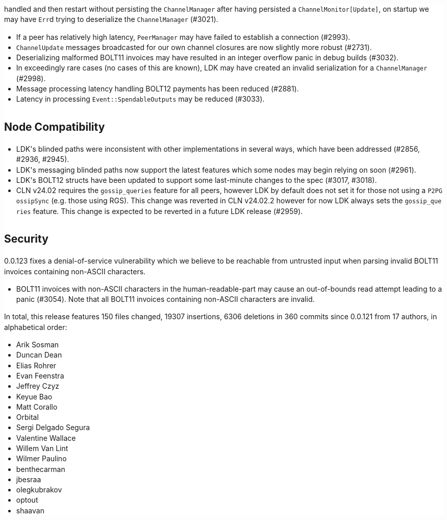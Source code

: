    handled and then restart without persisting the `ChannelManager` after having
   persisted a `ChannelMonitor[Update]`, on startup we may have `Err`d trying to
   deserialize the `ChannelManager` (#3021).
 * If a peer has relatively high latency, `PeerManager` may have failed to
   establish a connection (#2993).
 * `ChannelUpdate` messages broadcasted for our own channel closures are now
   slightly more robust (#2731).
 * Deserializing malformed BOLT11 invoices may have resulted in an integer
   overflow panic in debug builds (#3032).
 * In exceedingly rare cases (no cases of this are known), LDK may have created
   an invalid serialization for a `ChannelManager` (#2998).
 * Message processing latency handling BOLT12 payments has been reduced (#2881).
 * Latency in processing `Event::SpendableOutputs` may be reduced (#3033).

## Node Compatibility
 * LDK's blinded paths were inconsistent with other implementations in several
   ways, which have been addressed (#2856, #2936, #2945).
 * LDK's messaging blinded paths now support the latest features which some
   nodes may begin relying on soon (#2961).
 * LDK's BOLT12 structs have been updated to support some last-minute changes to
   the spec (#3017, #3018).
 * CLN v24.02 requires the `gossip_queries` feature for all peers, however LDK
   by default does not set it for those not using a `P2PGossipSync` (e.g. those
   using RGS). This change was reverted in CLN v24.02.2 however for now LDK
   always sets the `gossip_queries` feature. This change is expected to be
   reverted in a future LDK release (#2959).

## Security
0.0.123 fixes a denial-of-service vulnerability which we believe to be reachable
from untrusted input when parsing invalid BOLT11 invoices containing non-ASCII
characters.
 * BOLT11 invoices with non-ASCII characters in the human-readable-part may
   cause an out-of-bounds read attempt leading to a panic (#3054). Note that all
   BOLT11 invoices containing non-ASCII characters are invalid.

In total, this release features 150 files changed, 19307 insertions, 6306
deletions in 360 commits since 0.0.121 from 17 authors, in alphabetical order:

 * Arik Sosman
 * Duncan Dean
 * Elias Rohrer
 * Evan Feenstra
 * Jeffrey Czyz
 * Keyue Bao
 * Matt Corallo
 * Orbital
 * Sergi Delgado Segura
 * Valentine Wallace
 * Willem Van Lint
 * Wilmer Paulino
 * benthecarman
 * jbesraa
 * olegkubrakov
 * optout
 * shaavan
